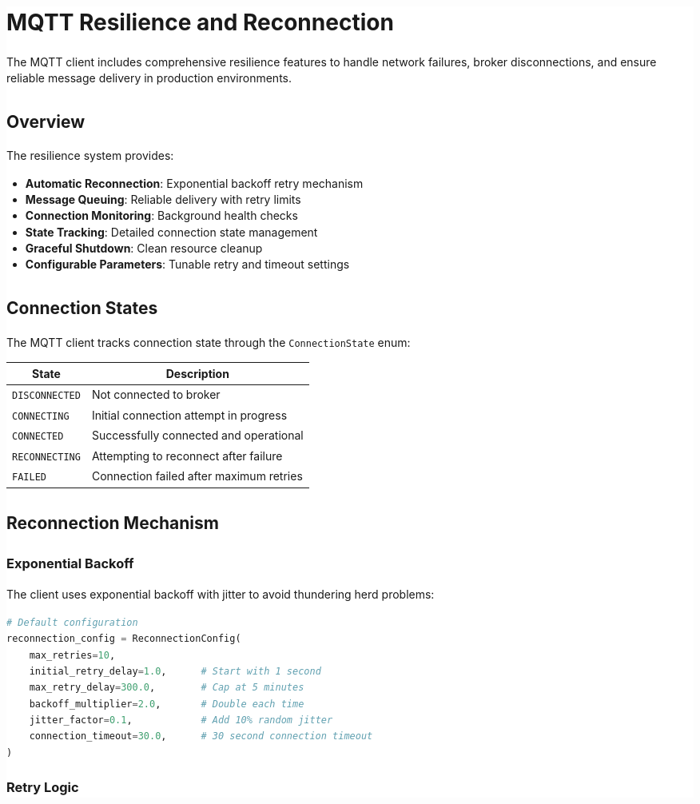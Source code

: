 # MQTT Resilience and Reconnection

The MQTT client includes comprehensive resilience features to handle network failures, broker disconnections, and ensure reliable message delivery in production environments.

## Overview

The resilience system provides:

- **Automatic Reconnection**: Exponential backoff retry mechanism
- **Message Queuing**: Reliable delivery with retry limits
- **Connection Monitoring**: Background health checks
- **State Tracking**: Detailed connection state management
- **Graceful Shutdown**: Clean resource cleanup
- **Configurable Parameters**: Tunable retry and timeout settings

## Connection States

The MQTT client tracks connection state through the `ConnectionState` enum:

| State | Description |
|-------|-------------|
| `DISCONNECTED` | Not connected to broker |
| `CONNECTING` | Initial connection attempt in progress |
| `CONNECTED` | Successfully connected and operational |
| `RECONNECTING` | Attempting to reconnect after failure |
| `FAILED` | Connection failed after maximum retries |

## Reconnection Mechanism

### Exponential Backoff

The client uses exponential backoff with jitter to avoid thundering herd problems:

```python
# Default configuration
reconnection_config = ReconnectionConfig(
    max_retries=10,
    initial_retry_delay=1.0,      # Start with 1 second
    max_retry_delay=300.0,        # Cap at 5 minutes
    backoff_multiplier=2.0,       # Double each time
    jitter_factor=0.1,            # Add 10% random jitter
    connection_timeout=30.0,      # 30 second connection timeout
)
```

### Retry Logic
